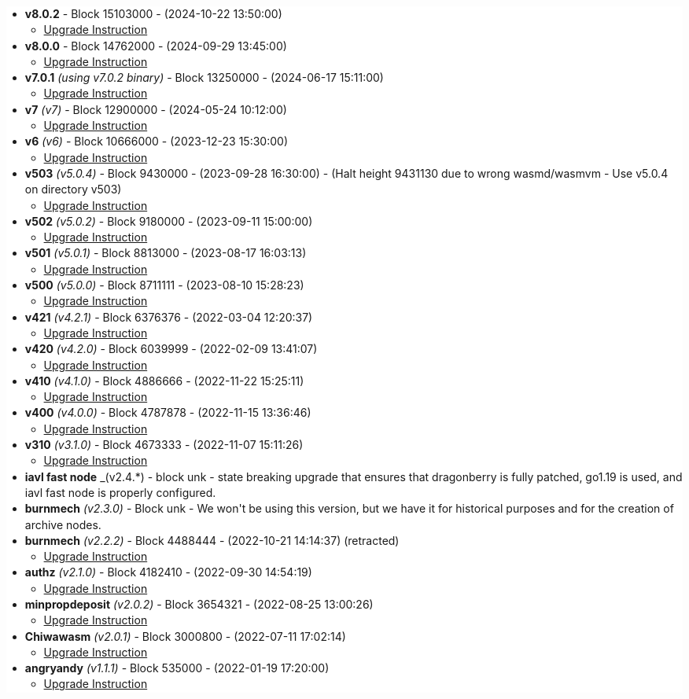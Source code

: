 - **v8.0.2** - Block 15103000 - (2024-10-22 13:50:00)
  - [Upgrade Instruction](https://github.com/ChihuahuaChain/chihuahua/blob/main/mainnet/UPGRADES/v8.0.2)
- **v8.0.0** - Block 14762000 - (2024-09-29 13:45:00)
  - [Upgrade Instruction](https://github.com/ChihuahuaChain/chihuahua/blob/main/mainnet/UPGRADES/v8.0.0)
- **v7.0.1** _(using v7.0.2 binary)_ - Block 13250000 - (2024-06-17 15:11:00)
  - [Upgrade Instruction](https://github.com/ChihuahuaChain/chihuahua/blob/main/mainnet/UPGRADES/v7.0.1)
- **v7** _(v7)_ - Block 12900000 - (2024-05-24 10:12:00)
  - [Upgrade Instruction](https://github.com/ChihuahuaChain/chihuahua/blob/main/mainnet/UPGRADES/v7)
- **v6** _(v6)_ - Block 10666000 - (2023-12-23 15:30:00)
  - [Upgrade Instruction](https://github.com/ChihuahuaChain/chihuahua/blob/main/mainnet/UPGRADES/v6)
- **v503** _(v5.0.4)_ - Block 9430000 - (2023-09-28 16:30:00) - (Halt height 9431130 due to wrong wasmd/wasmvm - Use v5.0.4 on directory v503)
  - [Upgrade Instruction](https://github.com/ChihuahuaChain/chihuahua/blob/main/mainnet/UPGRADES/v503)
- **v502** _(v5.0.2)_ - Block 9180000 - (2023-09-11 15:00:00)
  - [Upgrade Instruction](https://github.com/ChihuahuaChain/chihuahua/blob/main/mainnet/UPGRADES/v502)
- **v501** _(v5.0.1)_ - Block 8813000 - (2023-08-17 16:03:13)
  - [Upgrade Instruction](https://github.com/ChihuahuaChain/chihuahua/blob/main/mainnet/UPGRADES/v501)
- **v500** _(v5.0.0)_ - Block 8711111 - (2023-08-10 15:28:23)
  - [Upgrade Instruction](https://github.com/ChihuahuaChain/chihuahua/blob/main/mainnet/UPGRADES/v500)
- **v421** _(v4.2.1)_ - Block 6376376 - (2022-03-04 12:20:37)
  - [Upgrade Instruction](https://github.com/ChihuahuaChain/chihuahua/blob/main/mainnet/UPGRADES/v421)
- **v420** _(v4.2.0)_ - Block 6039999 - (2022-02-09 13:41:07)
  - [Upgrade Instruction](https://github.com/ChihuahuaChain/chihuahua/blob/main/mainnet/UPGRADES/v420)
- **v410** _(v4.1.0)_ - Block 4886666 - (2022-11-22 15:25:11)
  - [Upgrade Instruction](https://github.com/ChihuahuaChain/chihuahua/blob/main/mainnet/UPGRADES/v410)
- **v400** _(v4.0.0)_ - Block 4787878 - (2022-11-15 13:36:46)
  - [Upgrade Instruction](https://github.com/ChihuahuaChain/chihuahua/blob/main/mainnet/UPGRADES/v400)
- **v310** _(v3.1.0)_ - Block 4673333 - (2022-11-07 15:11:26)
  - [Upgrade Instruction](https://github.com/ChihuahuaChain/chihuahua/blob/main/mainnet/UPGRADES/v310)
- **iavl fast node** _(v2.4.*) - block unk -  state breaking upgrade that ensures that dragonberry is fully patched, go1.19 is used, and iavl fast node is properly configured.
- **burnmech** _(v2.3.0)_ - Block unk -  We won't be using this version, but we have it for historical purposes and for the creation of archive nodes.
- **burnmech** _(v2.2.2)_ - Block 4488444 - (2022-10-21 14:14:37) (retracted)
  - [Upgrade Instruction](https://github.com/ChihuahuaChain/chihuahua/blob/main/mainnet/UPGRADES/burnmech) 
- **authz** _(v2.1.0)_ - Block 4182410 - (2022-09-30 14:54:19)
  - [Upgrade Instruction](https://github.com/ChihuahuaChain/chihuahua/blob/main/mainnet/UPGRADES/authz)
- **minpropdeposit** _(v2.0.2)_ - Block 3654321 - (2022-08-25 13:00:26)
  - [Upgrade Instruction](https://github.com/ChihuahuaChain/chihuahua/blob/main/mainnet/UPGRADES/minpropdeposit)
- **Chiwawasm** _(v2.0.1)_ - Block 3000800 - (2022-07-11 17:02:14)
  - [Upgrade Instruction](https://github.com/ChihuahuaChain/chihuahua/blob/main/mainnet/UPGRADES/chiwawasm)
- **angryandy** _(v1.1.1)_ - Block 535000 - (2022-01-19 17:20:00)
  - [Upgrade Instruction](https://github.com/ChihuahuaChain/chihuahua/tree/main/mainnet/UPGRADES/angryandy)
